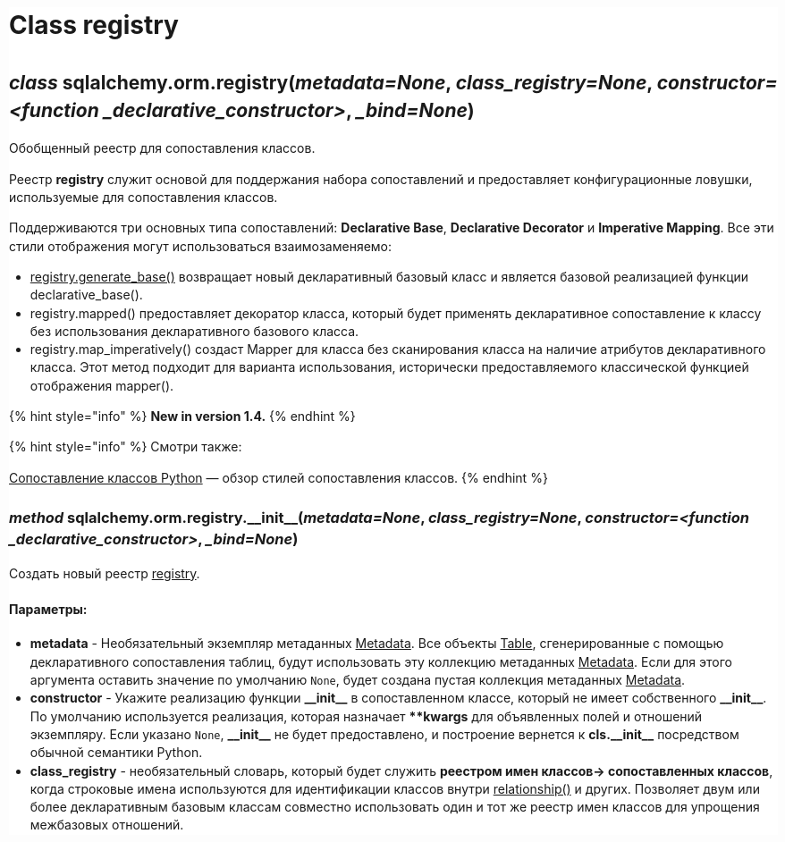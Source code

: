 # Class registry

## _class_ sqlalchemy.orm.registry(_metadata=None_, _class\_registry=None_, _constructor=\<function \_declarative\_constructor>_, _\_bind=None_)

Обобщенный реестр для сопоставления классов.

Реестр **registry** служит основой для поддержания набора сопоставлений и предоставляет конфигурационные ловушки, используемые для сопоставления классов.

Поддерживаются три основных типа сопоставлений: **Declarative Base**, **Declarative Decorator** и **Imperative Mapping**. Все эти стили отображения могут использоваться взаимозаменяемо:

* [registry.generate\_base()](class-registry.md#method-sqlalchemy.orm.registry.generate\_base-mapper-none-cls-less-than-class-object-greater-than-nam) возвращает новый декларативный базовый класс и является базовой реализацией функции declarative\_base().
* registry.mapped() предоставляет декоратор класса, который будет применять декларативное сопоставление к классу без использования декларативного базового класса.
* registry.map\_imperatively() создаст Mapper для класса без сканирования класса на наличие атрибутов декларативного класса. Этот метод подходит для варианта использования, исторически предоставляемого классической функцией отображения mapper().

{% hint style="info" %}
**New in version 1.4.**
{% endhint %}

{% hint style="info" %}
Смотри также:

[Сопоставление классов Python](../otobrazhenie-klassov-python.md) — обзор стилей сопоставления классов.
{% endhint %}

### _method_ sqlalchemy.orm.registry.\_\_init\_\_(_metadata=None_, _class\_registry=None_, _constructor=\<function \_declarative\_constructor>_, _\_bind=None_)

Создать новый реестр [registry](class-registry.md#class-sqlalchemy.orm.registry-metadata-none-class\_registry-none-constructor-less-than-function-\_decl).

#### Параметры:

* **metadata** - Необязательный экземпляр метаданных [Metadata](https://docs.sqlalchemy.org/en/14/core/metadata.html#sqlalchemy.schema.MetaData). Все объекты [Table](https://docs.sqlalchemy.org/en/14/core/metadata.html#sqlalchemy.schema.Table), сгенерированные с помощью декларативного сопоставления таблиц, будут использовать эту коллекцию метаданных [Metadata](https://docs.sqlalchemy.org/en/14/core/metadata.html#sqlalchemy.schema.MetaData). Если для этого аргумента оставить значение по умолчанию `None`, будет создана пустая коллекция метаданных [Metadata](https://docs.sqlalchemy.org/en/14/core/metadata.html#sqlalchemy.schema.MetaData).
* **constructor** - Укажите реализацию функции **\_\_init\_\_** в сопоставленном классе, который не имеет собственного **\_\_init\_\_**. По умолчанию используется реализация, которая назначает **\*\*kwargs** для объявленных полей и отношений экземпляру. Если указано `None`, **\_\_init\_\_** не будет предоставлено, и построение вернется к **cls.\_\_init\_\_** посредством обычной семантики Python.
* **class\_registry** - необязательный словарь, который будет служить **реестром имен классов-> сопоставленных классов**, когда строковые имена используются для идентификации классов внутри [relationship()](https://docs.sqlalchemy.org/en/14/orm/relationship\_api.html#sqlalchemy.orm.relationship) и других. Позволяет двум или более декларативным базовым классам совместно использовать один и тот же реестр имен классов для упрощения межбазовых отношений.
